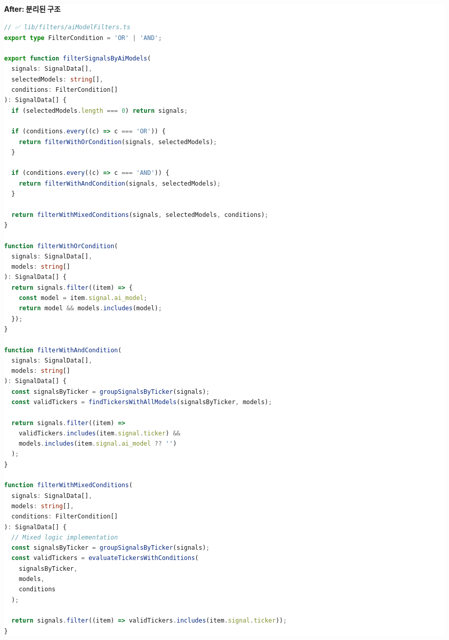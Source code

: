 **After: 분리된 구조**

```typescript
// ✅ lib/filters/aiModelFilters.ts
export type FilterCondition = 'OR' | 'AND';

export function filterSignalsByAiModels(
  signals: SignalData[],
  selectedModels: string[],
  conditions: FilterCondition[]
): SignalData[] {
  if (selectedModels.length === 0) return signals;

  if (conditions.every((c) => c === 'OR')) {
    return filterWithOrCondition(signals, selectedModels);
  }

  if (conditions.every((c) => c === 'AND')) {
    return filterWithAndCondition(signals, selectedModels);
  }

  return filterWithMixedConditions(signals, selectedModels, conditions);
}

function filterWithOrCondition(
  signals: SignalData[],
  models: string[]
): SignalData[] {
  return signals.filter((item) => {
    const model = item.signal.ai_model;
    return model && models.includes(model);
  });
}

function filterWithAndCondition(
  signals: SignalData[],
  models: string[]
): SignalData[] {
  const signalsByTicker = groupSignalsByTicker(signals);
  const validTickers = findTickersWithAllModels(signalsByTicker, models);

  return signals.filter((item) =>
    validTickers.includes(item.signal.ticker) &&
    models.includes(item.signal.ai_model ?? '')
  );
}

function filterWithMixedConditions(
  signals: SignalData[],
  models: string[],
  conditions: FilterCondition[]
): SignalData[] {
  // Mixed logic implementation
  const signalsByTicker = groupSignalsByTicker(signals);
  const validTickers = evaluateTickersWithConditions(
    signalsByTicker,
    models,
    conditions
  );

  return signals.filter((item) => validTickers.includes(item.signal.ticker));
}
```
